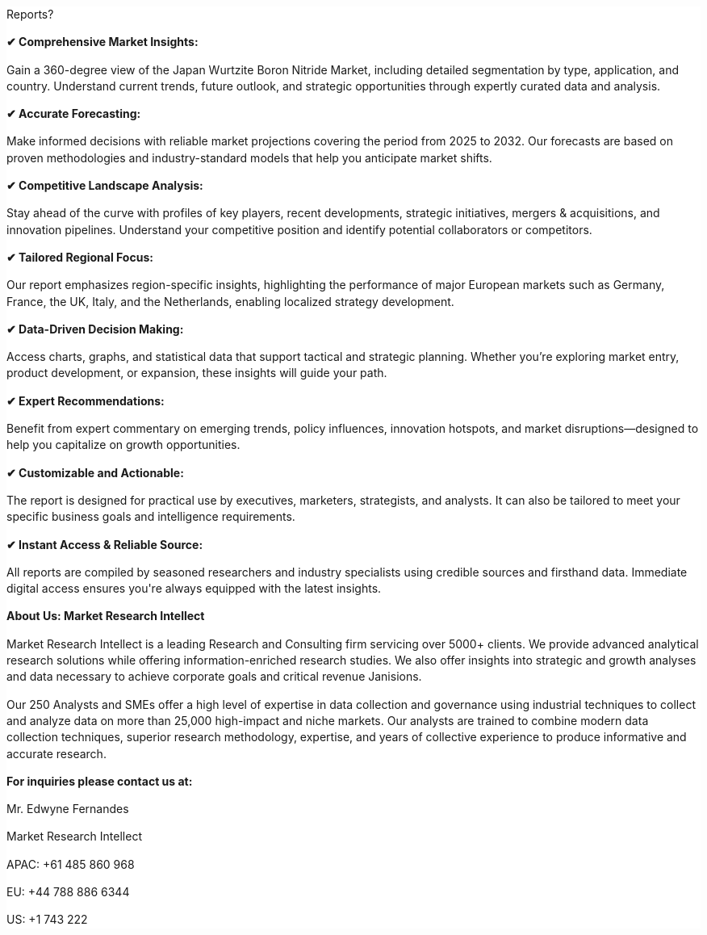 Reports?</h2><p><strong>✔ Comprehensive Market Insights:</strong></p><p>Gain a 360-degree view of the Japan Wurtzite Boron Nitride Market, including detailed segmentation by type, application, and country. Understand current trends, future outlook, and strategic opportunities through expertly curated data and analysis.</p><p><strong>✔ Accurate Forecasting:</strong></p><p>Make informed decisions with reliable market projections covering the period from 2025 to 2032. Our forecasts are based on proven methodologies and industry-standard models that help you anticipate market shifts.</p><p><strong>✔ Competitive Landscape Analysis:</strong></p><p>Stay ahead of the curve with profiles of key players, recent developments, strategic initiatives, mergers &amp; acquisitions, and innovation pipelines. Understand your competitive position and identify potential collaborators or competitors.</p><p><strong>✔ Tailored Regional Focus:</strong></p><p>Our report emphasizes region-specific insights, highlighting the performance of major European markets such as Germany, France, the UK, Italy, and the Netherlands, enabling localized strategy development.</p><p><strong>✔ Data-Driven Decision Making:</strong></p><p>Access charts, graphs, and statistical data that support tactical and strategic planning. Whether you&rsquo;re exploring market entry, product development, or expansion, these insights will guide your path.</p><p><strong>✔ Expert Recommendations:</strong></p><p>Benefit from expert commentary on emerging trends, policy influences, innovation hotspots, and market disruptions&mdash;designed to help you capitalize on growth opportunities.</p><p><strong>✔ Customizable and Actionable:</strong></p><p>The report is designed for practical use by executives, marketers, strategists, and analysts. It can also be tailored to meet your specific business goals and intelligence requirements.</p><p><strong>✔ Instant Access &amp; Reliable Source:</strong></p><p>All reports are compiled by seasoned researchers and industry specialists using credible sources and firsthand data. Immediate digital access ensures you're always equipped with the latest insights.</p><p><strong><span class="font-[700]">About Us: Market Research Intellect</span></strong></p><p><span class="">Market Research Intellect is a leading Research and Consulting firm servicing over 5000+ clients. We provide advanced analytical research solutions while offering information-enriched research studies.&nbsp;</span>We also offer insights into strategic and growth analyses and data necessary to achieve corporate goals and critical revenue Janisions.</p><p><span class="">Our 250 Analysts and SMEs offer a high level of expertise in data collection and governance using industrial techniques to collect and analyze data on more than 25,000 high-impact and niche markets. Our analysts are trained to combine modern data collection techniques, superior research methodology, expertise, and years of collective experience to produce informative and accurate research.</span></p><p><strong>For inquiries please contact us at:</strong></p><p>Mr. Edwyne Fernandes</p><p>Market Research Intellect</p><p>APAC: +61 485 860 968</p><p>EU: +44 788 886 6344</p><p>US: +1 743 222